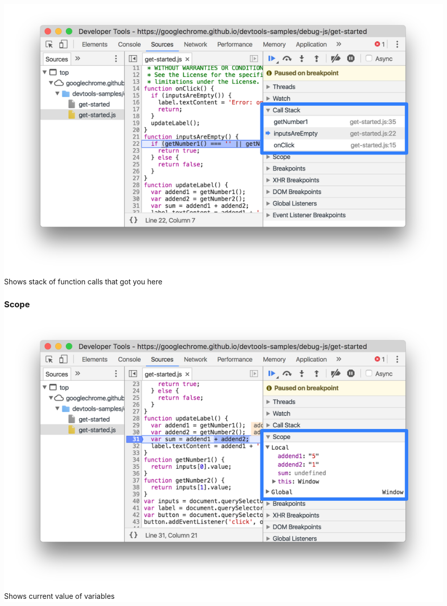 ![call-stack](../../../assets/images/call-stack.svg)
Shows stack of function calls that got you here

### Scope

![scope](../../../assets/images/scope.svg)
Shows current value of variables
